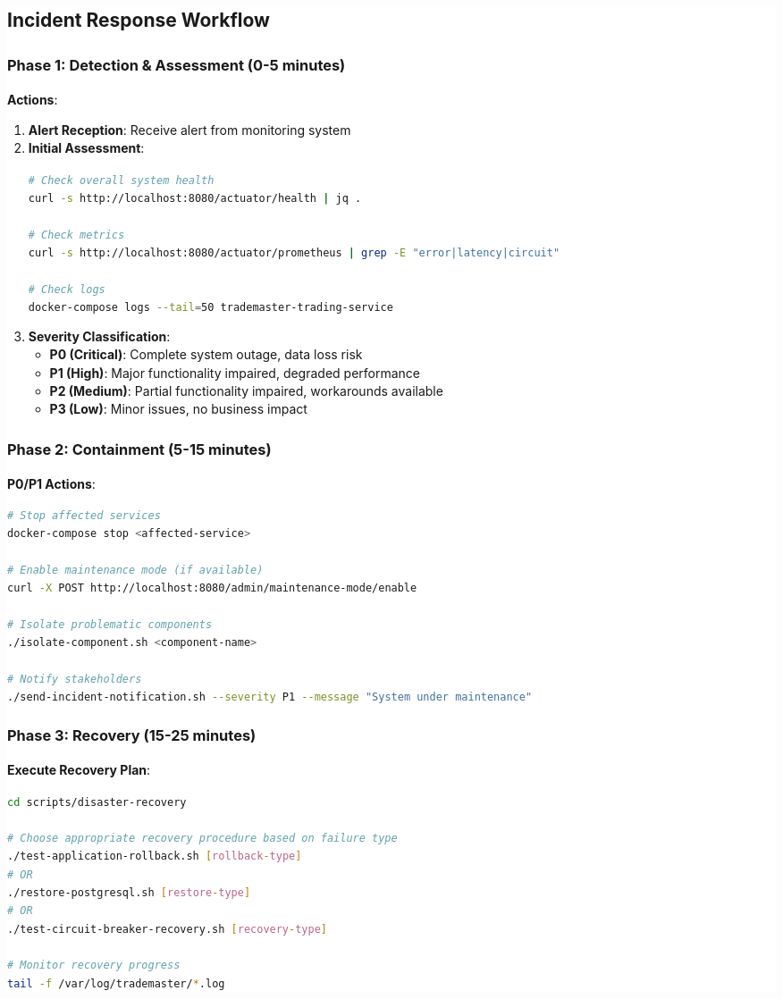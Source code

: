 ## Incident Response Workflow

### Phase 1: Detection & Assessment (0-5 minutes)

**Actions**:
1. **Alert Reception**: Receive alert from monitoring system
2. **Initial Assessment**:
   ```bash
   # Check overall system health
   curl -s http://localhost:8080/actuator/health | jq .

   # Check metrics
   curl -s http://localhost:8080/actuator/prometheus | grep -E "error|latency|circuit"

   # Check logs
   docker-compose logs --tail=50 trademaster-trading-service
   ```
3. **Severity Classification**:
   - **P0 (Critical)**: Complete system outage, data loss risk
   - **P1 (High)**: Major functionality impaired, degraded performance
   - **P2 (Medium)**: Partial functionality impaired, workarounds available
   - **P3 (Low)**: Minor issues, no business impact

### Phase 2: Containment (5-15 minutes)

**P0/P1 Actions**:
```bash
# Stop affected services
docker-compose stop <affected-service>

# Enable maintenance mode (if available)
curl -X POST http://localhost:8080/admin/maintenance-mode/enable

# Isolate problematic components
./isolate-component.sh <component-name>

# Notify stakeholders
./send-incident-notification.sh --severity P1 --message "System under maintenance"
```

### Phase 3: Recovery (15-25 minutes)

**Execute Recovery Plan**:
```bash
cd scripts/disaster-recovery

# Choose appropriate recovery procedure based on failure type
./test-application-rollback.sh [rollback-type]
# OR
./restore-postgresql.sh [restore-type]
# OR
./test-circuit-breaker-recovery.sh [recovery-type]

# Monitor recovery progress
tail -f /var/log/trademaster/*.log
```
